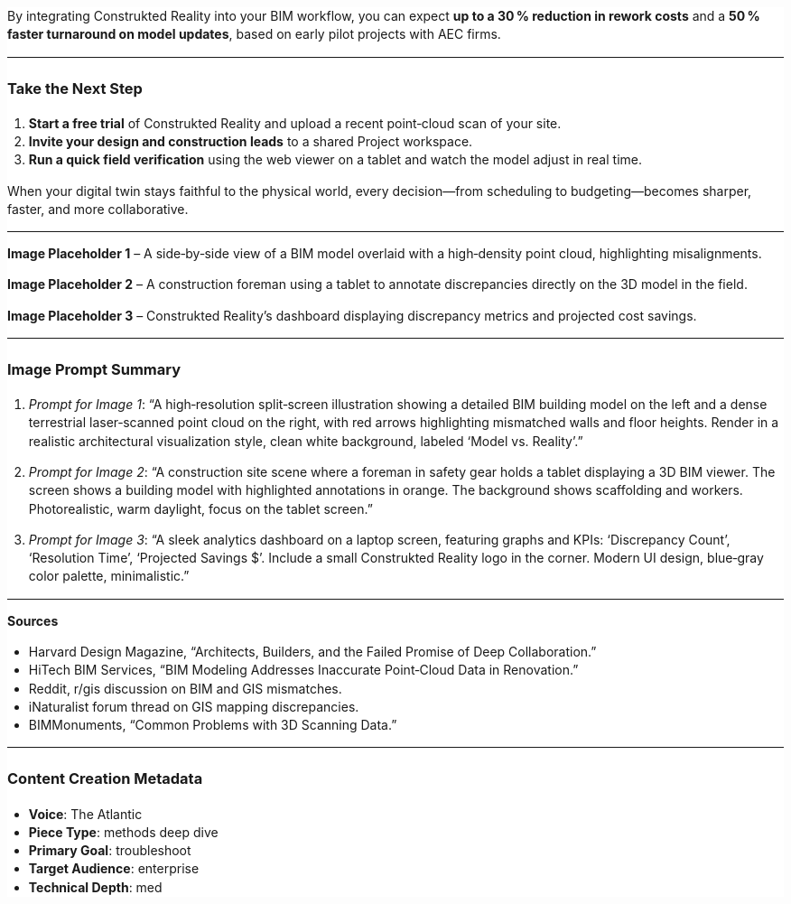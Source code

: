 By integrating Construkted Reality into your BIM workflow, you can expect **up to a 30 % reduction in rework costs** and a **50 % faster turnaround on model updates**, based on early pilot projects with AEC firms.

---

### Take the Next Step  

1. **Start a free trial** of Construkted Reality and upload a recent point‑cloud scan of your site.  
2. **Invite your design and construction leads** to a shared Project workspace.  
3. **Run a quick field verification** using the web viewer on a tablet and watch the model adjust in real time.  

When your digital twin stays faithful to the physical world, every decision—from scheduling to budgeting—becomes sharper, faster, and more collaborative.

---

**Image Placeholder 1** – A side‑by‑side view of a BIM model overlaid with a high‑density point cloud, highlighting misalignments.  

**Image Placeholder 2** – A construction foreman using a tablet to annotate discrepancies directly on the 3D model in the field.  

**Image Placeholder 3** – Construkted Reality’s dashboard displaying discrepancy metrics and projected cost savings.  

---

### Image Prompt Summary  

1. *Prompt for Image 1*: “A high‑resolution split‑screen illustration showing a detailed BIM building model on the left and a dense terrestrial laser‑scanned point cloud on the right, with red arrows highlighting mismatched walls and floor heights. Render in a realistic architectural visualization style, clean white background, labeled ‘Model vs. Reality’.”  

2. *Prompt for Image 2*: “A construction site scene where a foreman in safety gear holds a tablet displaying a 3D BIM viewer. The screen shows a building model with highlighted annotations in orange. The background shows scaffolding and workers. Photorealistic, warm daylight, focus on the tablet screen.”  

3. *Prompt for Image 3*: “A sleek analytics dashboard on a laptop screen, featuring graphs and KPIs: ‘Discrepancy Count’, ‘Resolution Time’, ‘Projected Savings $’. Include a small Construkted Reality logo in the corner. Modern UI design, blue‑gray color palette, minimalistic.”  

---  

**Sources**  

- Harvard Design Magazine, “Architects, Builders, and the Failed Promise of Deep Collaboration.”  
- HiTech BIM Services, “BIM Modeling Addresses Inaccurate Point‑Cloud Data in Renovation.”  
- Reddit, r/gis discussion on BIM and GIS mismatches.  
- iNaturalist forum thread on GIS mapping discrepancies.  
- BIMMonuments, “Common Problems with 3D Scanning Data.”  

---
### Content Creation Metadata
- **Voice**: The Atlantic
- **Piece Type**: methods deep dive
- **Primary Goal**: troubleshoot
- **Target Audience**: enterprise
- **Technical Depth**: med